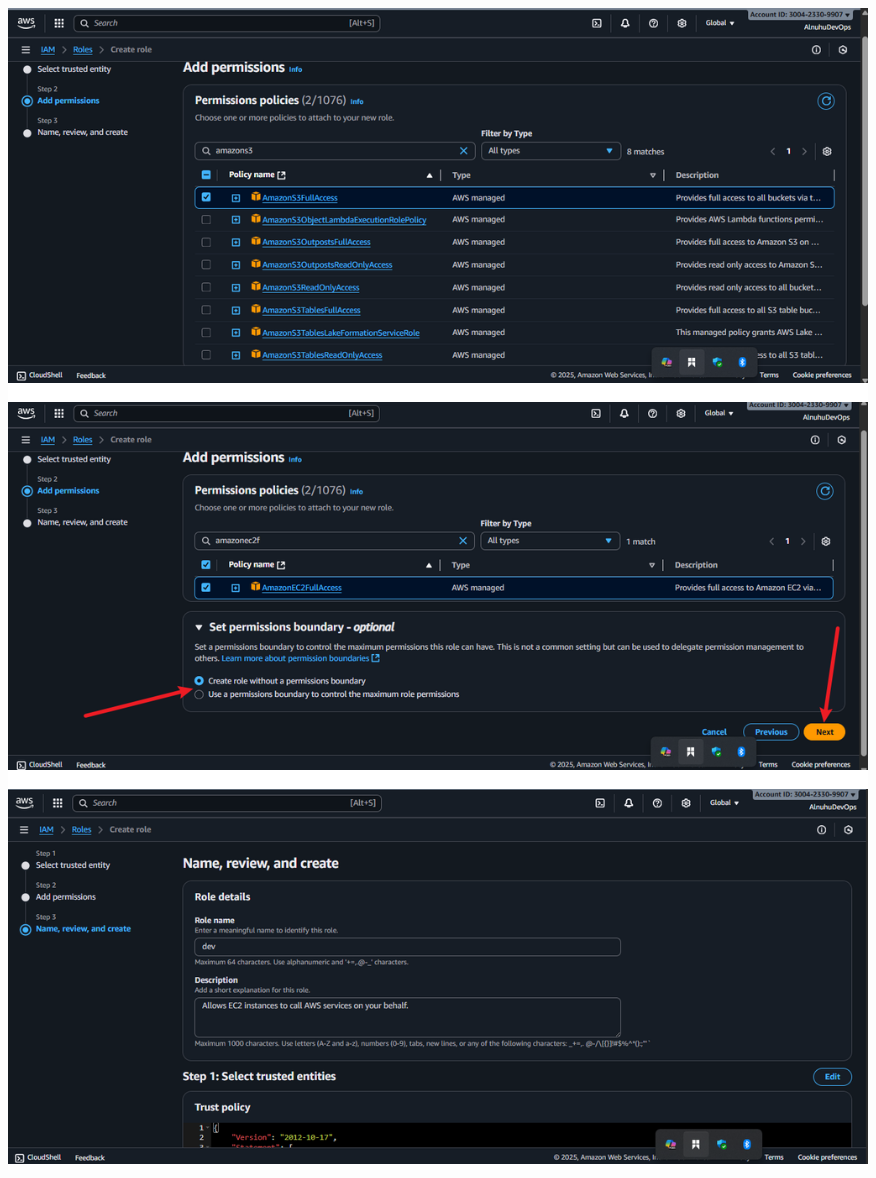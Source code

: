 ![Add Permissions](./img/05.%20Add%20Permissions.png) 

![Add Permissions and Set Permission Boundary](./img/06.%20Add%20Permissions%20and%20Set%20Permission%20Boundary.png) 

![Name and Review](./img/07.%20Name%20and%20Review.png) 
